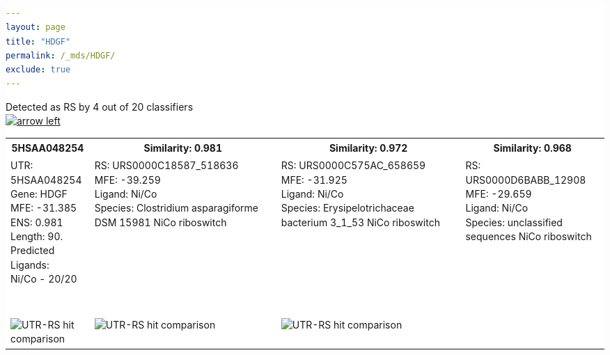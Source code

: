 ```yaml
---
layout: page
title: "HDGF"
permalink: /_mds/HDGF/
exclude: true
---
```


<link rel="stylesheet" href="../../custom.css">


<div> Detected as RS by 4 out of 20 classifiers </div>



<div class="row" >
  <div class="column">
    <a href="../../_mds/EDA/"><img src="../../icons/arrow_left.png" alt="arrow left" style="width:100%"></a>
  </div>
  <div class="column_center">
    <table>
      <tr>
        <th>5HSAA048254</th>
        <th>Similarity: 0.981</th>
        <th>Similarity: 0.972</th>
        <th>Similarity: 0.968</th>
      </tr>
        <tr>
            <td>
                    UTR: 5HSAA048254<br>
                    Gene: HDGF<br>
                    MFE: -31.385<br>
                    ENS: 0.981<br>
                    Length: 90.<br>
                    Predicted Ligands:<br>
                    Ni/Co - 20/20<br>
                    <br>
                    <br>         
            </td>
            <td>
                    RS: URS0000C18587_518636<br>
                    MFE: -39.259<br>
                    Ligand: Ni/Co<br>
                    Species: Clostridium asparagiforme DSM 15981 NiCo riboswitch<br>
            </td>
            <td>
                    RS: URS0000C575AC_658659<br>
                    MFE: -31.925<br>
                    Ligand: Ni/Co<br>
                    Species: Erysipelotrichaceae bacterium 3_1_53 NiCo riboswitch<br>
            </td>
            <td>
                    RS: URS0000D6BABB_12908<br>
                    MFE: -29.659<br>
                    Ligand: Ni/Co<br>
                Species: unclassified sequences NiCo riboswitch<br>
            </td>
        </tr>
      <tr>
        <td><img src="../../alns/dot/UTR_5HSAA048254_487.png" alt="UTR-RS hit comparison" style="width:100%"></td>
        <td><img src="../../alns/dot/RS_URS0000C18587_518636_487.png" alt="UTR-RS hit comparison" style="width:100%"></td>
        <td><img src="../../alns/dot/RS_URS0000C575AC_658659_487.png" alt="UTR-RS hit comparison" style="width:100%"></td>